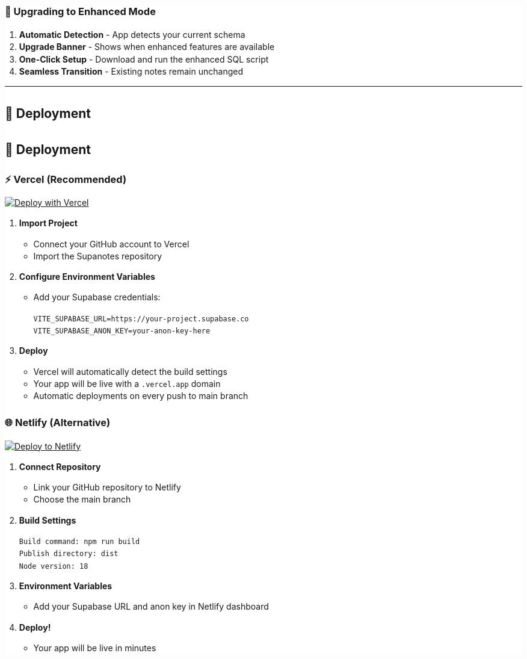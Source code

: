 ### 🚀 Upgrading to Enhanced Mode

1. **Automatic Detection** - App detects your current schema
2. **Upgrade Banner** - Shows when enhanced features are available
3. **One-Click Setup** - Download and run the enhanced SQL script
4. **Seamless Transition** - Existing notes remain unchanged

---

## 🚀 Deployment

## 🚀 Deployment

### ⚡ Vercel (Recommended)

[![Deploy with Vercel](https://vercel.com/button)](https://vercel.com/new/clone?repository-url=https://github.com/Xenonesis/Supanotes)

1. **Import Project**
   - Connect your GitHub account to Vercel
   - Import the Supanotes repository

2. **Configure Environment Variables**
   - Add your Supabase credentials:
     ```
     VITE_SUPABASE_URL=https://your-project.supabase.co
     VITE_SUPABASE_ANON_KEY=your-anon-key-here
     ```

3. **Deploy**
   - Vercel will automatically detect the build settings
   - Your app will be live with a `.vercel.app` domain
   - Automatic deployments on every push to main branch

### 🌐 Netlify (Alternative)

[![Deploy to Netlify](https://www.netlify.com/img/deploy/button.svg)](https://app.netlify.com/start/deploy?repository=https://github.com/Xenonesis/Supanotes)

1. **Connect Repository**
   - Link your GitHub repository to Netlify
   - Choose the main branch

2. **Build Settings**
   ```
   Build command: npm run build
   Publish directory: dist
   Node version: 18
   ```

3. **Environment Variables**
   - Add your Supabase URL and anon key in Netlify dashboard

4. **Deploy!**
   - Your app will be live in minutes
